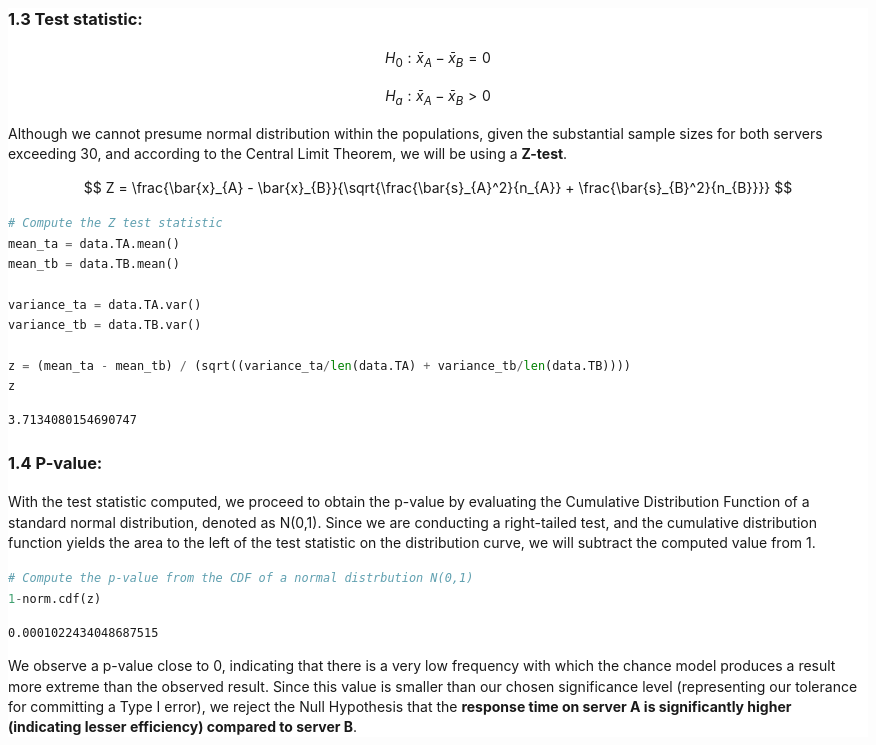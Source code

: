 ### 1.3 Test statistic:

$$
H_{0}: \bar{x}_{A} - \bar{x} _{B}= 0
$$

$$
H_{a}: \bar{x}_{A} - \bar{x} _{B}>  0
$$

Although we cannot presume normal distribution within the populations, given the substantial sample sizes for both servers exceeding 30, and according to the Central Limit Theorem, we will be using a **Z-test**.

$$
Z = \frac{\bar{x}_{A} - \bar{x}_{B}}{\sqrt{\frac{\bar{s}_{A}^2}{n_{A}} + \frac{\bar{s}_{B}^2}{n_{B}}}}
$$


```python
# Compute the Z test statistic
mean_ta = data.TA.mean()
mean_tb = data.TB.mean()

variance_ta = data.TA.var()
variance_tb = data.TB.var()

z = (mean_ta - mean_tb) / (sqrt((variance_ta/len(data.TA) + variance_tb/len(data.TB))))
z
```




    3.7134080154690747



### 1.4 P-value:

With the test statistic computed, we proceed to obtain the p-value by evaluating the Cumulative Distribution Function of a standard normal distribution, denoted as N(0,1). Since we are conducting a right-tailed test, and the cumulative distribution function yields the area to the left of the test statistic on the distribution curve, we will subtract the computed value from 1.


```python
# Compute the p-value from the CDF of a normal distrbution N(0,1)
1-norm.cdf(z)
```




    0.0001022434048687515



We observe a p-value close to 0, indicating that there is a very low frequency with which the chance model produces a result more extreme than the observed result. Since this value is smaller than our chosen significance level (representing our tolerance for committing a Type I error), we reject the Null Hypothesis that the **response time on server A is significantly higher (indicating lesser efficiency) compared to server B**.
